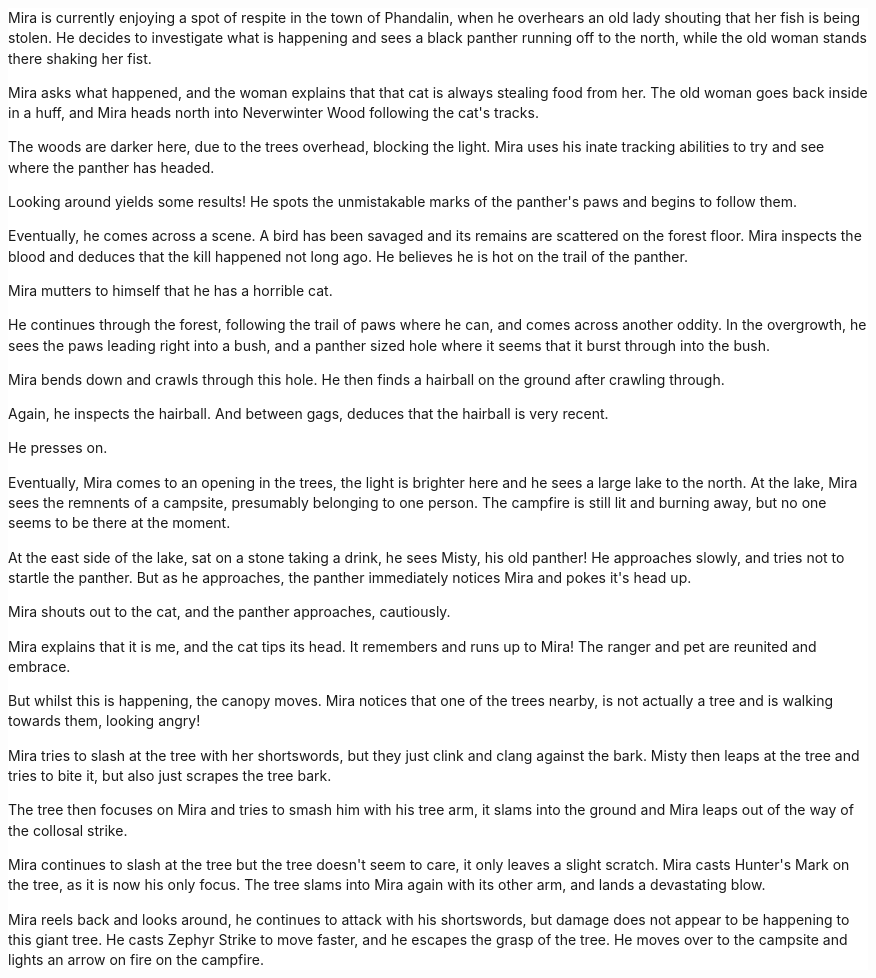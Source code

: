 Mira is currently enjoying a spot of respite in the town of Phandalin, when he overhears an old lady shouting that her fish is being stolen. He decides to investigate what is happening and sees a black panther running off to the north, while the old woman stands there shaking her fist.

Mira asks what happened, and the woman explains that that cat is always stealing food from her. The old woman goes back inside in a huff, and Mira heads north into Neverwinter Wood following the cat's tracks.

The woods are darker here, due to the trees overhead, blocking the light. Mira uses his inate tracking abilities to try and see where the panther has headed.

Looking around yields some results! He spots the unmistakable marks of the panther's paws and begins to follow them.

Eventually, he comes across a scene. A bird has been savaged and its remains are scattered on the forest floor. Mira inspects the blood and deduces that the kill happened not long ago. He believes he is hot on the trail of the panther.

Mira mutters to himself that he has a horrible cat.

He continues through the forest, following the trail of paws where he can, and comes across another oddity. In the overgrowth, he sees the paws leading right into a bush, and a panther sized hole where it seems that it burst through into the bush.

Mira bends down and crawls through this hole. He then finds a hairball on the ground after crawling through.

Again, he inspects the hairball. And between gags, deduces that the hairball is very recent.

He presses on.
```
```

Eventually, Mira comes to an opening in the trees, the light is brighter here and he sees a large lake to the north. At the lake, Mira sees the remnents of a campsite, presumably belonging to one person. The campfire is still lit and burning away, but no one seems to be there at the moment.

At the east side of the lake, sat on a stone taking a drink, he sees Misty, his old panther! He approaches slowly, and tries not to startle the panther. But as he approaches, the panther immediately notices Mira and pokes it's head up.

Mira shouts out to the cat, and the panther approaches, cautiously.

Mira explains that it is me, and the cat tips its head. It remembers and runs up to Mira! The ranger and pet are reunited and embrace.

But whilst this is happening, the canopy moves. Mira notices that one of the trees nearby, is not actually a tree and is walking towards them, looking angry!

Mira tries to slash at the tree with her shortswords, but they just clink and clang against the bark. Misty then leaps at the tree and tries to bite it, but also just scrapes the tree bark.

The tree then focuses on Mira and tries to smash him with his tree arm, it slams into the ground and Mira leaps out of the way of the collosal strike.

Mira continues to slash at the tree but the tree doesn't seem to care, it only leaves a slight scratch. Mira casts Hunter's Mark on the tree, as it is now his only focus. The tree slams into Mira again with its other arm, and lands a devastating blow.

Mira reels back and looks around, he continues to attack with his shortswords, but damage does not appear to be happening to this giant tree. He casts Zephyr Strike to move faster, and he escapes the grasp of the tree. He moves over to the campsite and lights an arrow on fire on the campfire.
